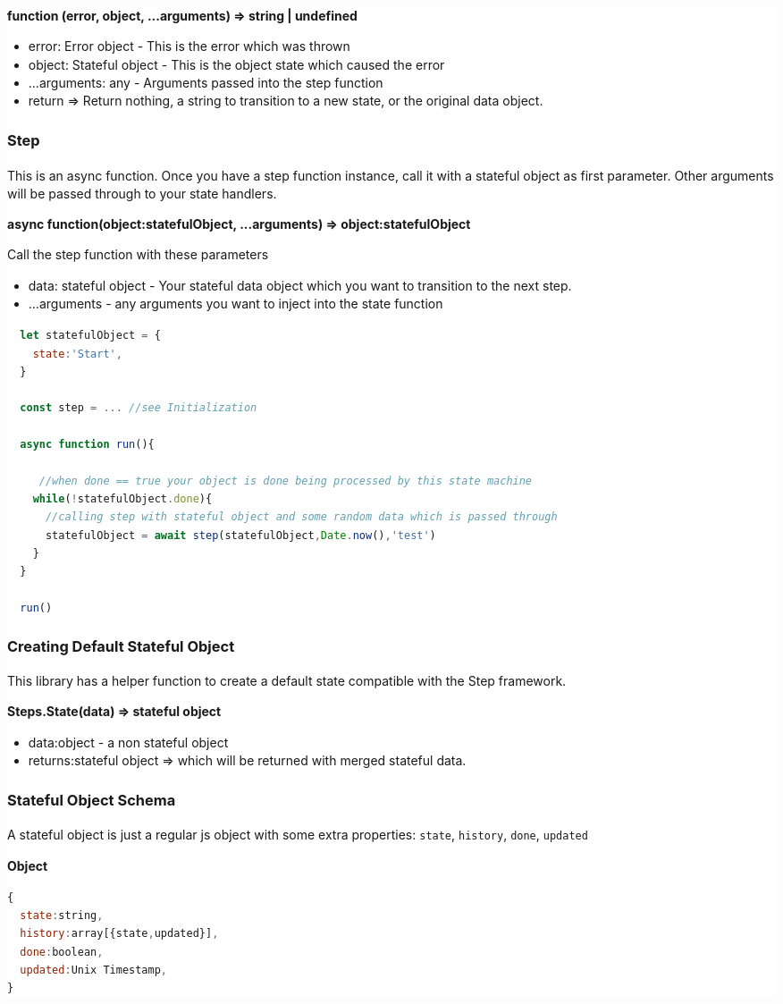 **function (error, object, ...arguments) => string | undefined**

* error: Error object - This is the error which was thrown
* object: Stateful object - This is the object state which caused the error
* ...arguments: any - Arguments passed into the step function
* return => Return nothing, a string to transition to a new state, or the original data object.

### Step 
This is an async function. Once you have a step function instance,
call it with a stateful object as first parameter. Other 
arguments will be passed through to your state handlers.

**async function(object:statefulObject, ...arguments) => object:statefulObject**

Call the step function with these parameters
* data: stateful object - Your stateful data object which you want to transition to the next step.
* ...arguments - any arguments you want to inject into the state function

```js
  let statefulObject = {
    state:'Start',
  }

  const step = ... //see Initialization

  async function run(){

     //when done == true your object is done being processed by this state machine
    while(!statefulObject.done){
      //calling step with stateful object and some random data which is passed through
      statefulObject = await step(statefulObject,Date.now(),'test')
    }
  }

  run()

```

### Creating Default Stateful Object
This library has a helper function to create a default state compatible with the Step framework.

**Steps.State(data) => stateful object**
* data:object - a non stateful object
* returns:stateful object =>  which will be returned with merged stateful data.

### Stateful Object Schema
A stateful object is just a regular js object with some extra properties: `state`, `history`, `done`, `updated`

**Object**

```js
{
  state:string,
  history:array[{state,updated}],
  done:boolean,
  updated:Unix Timestamp,
}
```



